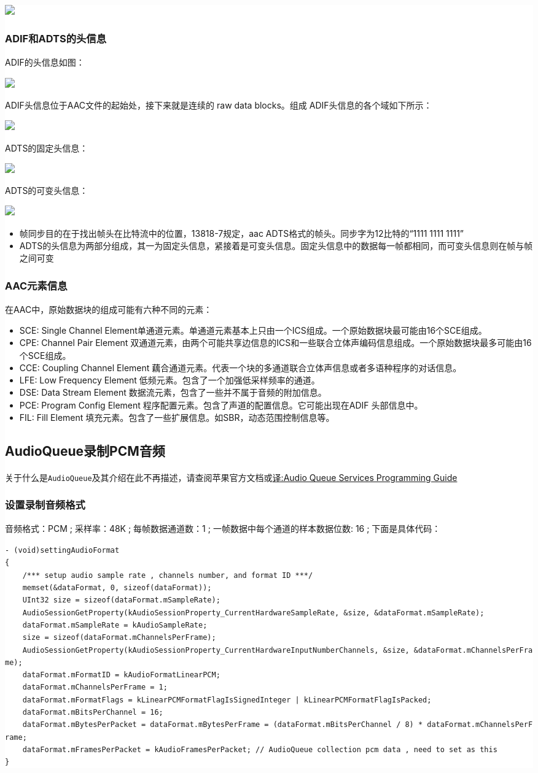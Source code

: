 ![](https://raw.githubusercontent.com/mediaios/AVLive_Research/master/imgs/20190518_aq_03.png)
 
### ADIF和ADTS的头信息

ADIF的头信息如图：

![](https://raw.githubusercontent.com/mediaios/AVLive_Research/master/imgs/20190518_aq_04.png)

ADIF头信息位于AAC文件的起始处，接下来就是连续的 raw data blocks。组成 ADIF头信息的各个域如下所示：

![](https://raw.githubusercontent.com/mediaios/AVLive_Research/master/imgs/20190518_aq_05.png)

ADTS的固定头信息：

![](https://raw.githubusercontent.com/mediaios/AVLive_Research/master/imgs/20190518_aq_06.png)

ADTS的可变头信息：

![](https://raw.githubusercontent.com/mediaios/AVLive_Research/master/imgs/20190518_aq_07.png)

* 帧同步目的在于找出帧头在比特流中的位置，13818-7规定，aac ADTS格式的帧头。同步字为12比特的“1111 1111 1111”
* ADTS的头信息为两部分组成，其一为固定头信息，紧接着是可变头信息。固定头信息中的数据每一帧都相同，而可变头信息则在帧与帧之间可变

### AAC元素信息

 在AAC中，原始数据块的组成可能有六种不同的元素：
 
 * SCE: Single Channel Element单通道元素。单通道元素基本上只由一个ICS组成。一个原始数据块最可能由16个SCE组成。
 * CPE: Channel Pair Element 双通道元素，由两个可能共享边信息的ICS和一些联合立体声编码信息组成。一个原始数据块最多可能由16个SCE组成。
 *  CCE: Coupling Channel Element 藕合通道元素。代表一个块的多通道联合立体声信息或者多语种程序的对话信息。
 *  LFE: Low Frequency Element 低频元素。包含了一个加强低采样频率的通道。
 *  DSE: Data Stream Element 数据流元素，包含了一些并不属于音频的附加信息。
 *  PCE: Program Config Element 程序配置元素。包含了声道的配置信息。它可能出现在ADIF 头部信息中。
 *  FIL: Fill Element 填充元素。包含了一些扩展信息。如SBR，动态范围控制信息等。
 
## AudioQueue录制PCM音频 

关于什么是`AudioQueue`及其介绍在此不再描述，请查阅苹果官方文档或[译:Audio Queue Services Programming Guide](https://juejin.im/post/5cdb8a88518825123570f4f3)

### 设置录制音频格式

音频格式：PCM ; 采样率：48K ; 每帧数据通道数：1 ; 一帧数据中每个通道的样本数据位数: 16 ; 下面是具体代码： 

```
- (void)settingAudioFormat
{
    /*** setup audio sample rate , channels number, and format ID ***/
    memset(&dataFormat, 0, sizeof(dataFormat));
    UInt32 size = sizeof(dataFormat.mSampleRate);
    AudioSessionGetProperty(kAudioSessionProperty_CurrentHardwareSampleRate, &size, &dataFormat.mSampleRate);
    dataFormat.mSampleRate = kAudioSampleRate;
    size = sizeof(dataFormat.mChannelsPerFrame);
    AudioSessionGetProperty(kAudioSessionProperty_CurrentHardwareInputNumberChannels, &size, &dataFormat.mChannelsPerFrame);
    dataFormat.mFormatID = kAudioFormatLinearPCM;
    dataFormat.mChannelsPerFrame = 1;
    dataFormat.mFormatFlags = kLinearPCMFormatFlagIsSignedInteger | kLinearPCMFormatFlagIsPacked;
    dataFormat.mBitsPerChannel = 16;
    dataFormat.mBytesPerPacket = dataFormat.mBytesPerFrame = (dataFormat.mBitsPerChannel / 8) * dataFormat.mChannelsPerFrame;
    dataFormat.mFramesPerPacket = kAudioFramesPerPacket; // AudioQueue collection pcm data , need to set as this
}
```